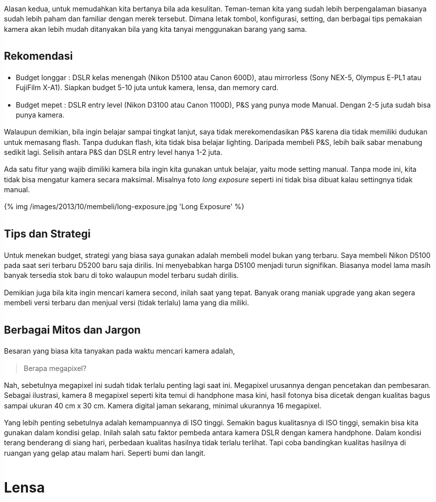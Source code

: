 Alasan kedua, untuk memudahkan kita bertanya bila ada kesulitan. Teman-teman kita yang sudah lebih berpengalaman biasanya sudah lebih paham dan familiar dengan merek tersebut. Dimana letak tombol, konfigurasi, setting, dan berbagai tips pemakaian kamera akan lebih mudah ditanyakan bila yang kita tanyai menggunakan barang yang sama.

## Rekomendasi ##

* Budget longgar : DSLR kelas menengah (Nikon D5100 atau Canon 600D), atau mirrorless (Sony NEX-5, Olympus E-PL1 atau FujiFilm X-A1). Siapkan budget 5-10 juta untuk kamera, lensa, dan memory card. 

* Budget mepet : DSLR entry level (Nikon D3100 atau Canon 1100D), P&S yang punya mode Manual. Dengan 2-5 juta sudah bisa punya kamera.

Walaupun demikian, bila ingin belajar sampai tingkat lanjut, saya tidak merekomendasikan P&S karena dia tidak memiliki dudukan untuk memasang flash. Tanpa dudukan flash, kita tidak bisa belajar lighting. Daripada membeli P&S, lebih baik sabar menabung sedikit lagi. Selisih antara P&S dan DSLR entry level hanya 1-2 juta.

Ada satu fitur yang wajib dimiliki kamera bila ingin kita gunakan untuk belajar, yaitu mode setting manual. Tanpa mode ini, kita tidak bisa mengatur kamera secara maksimal. Misalnya foto _long exposure_ seperti ini tidak bisa dibuat kalau settingnya tidak manual.

{% img /images/2013/10/membeli/long-exposure.jpg 'Long Exposure' %}

## Tips dan Strategi ##

Untuk menekan budget, strategi yang biasa saya gunakan adalah membeli model bukan yang terbaru. Saya membeli Nikon D5100 pada saat seri terbaru D5200 baru saja dirilis. Ini menyebabkan harga D5100 menjadi turun signifikan. Biasanya model lama masih banyak tersedia stok baru di toko walaupun model terbaru sudah dirilis. 

Demikian juga bila kita ingin mencari kamera second, inilah saat yang tepat. Banyak orang maniak upgrade yang akan segera membeli versi terbaru dan menjual versi (tidak terlalu) lama yang dia miliki.

## Berbagai Mitos dan Jargon ##

Besaran yang biasa kita tanyakan pada waktu mencari kamera adalah, 

> Berapa megapixel?

Nah, sebetulnya megapixel ini sudah tidak terlalu penting lagi saat ini. Megapixel urusannya dengan pencetakan dan pembesaran. Sebagai ilustrasi, kamera 8 megapixel seperti kita temui di handphone masa kini, hasil fotonya bisa dicetak dengan kualitas bagus sampai ukuran 40 cm x 30 cm. Kamera digital jaman sekarang, minimal ukurannya 16 megapixel.

Yang lebih penting sebetulnya adalah kemampuannya di ISO tinggi. Semakin bagus kualitasnya di ISO tinggi, semakin bisa kita gunakan dalam kondisi gelap. Inilah salah satu faktor pembeda antara kamera DSLR dengan kamera handphone. Dalam kondisi terang benderang di siang hari, perbedaan kualitas hasilnya tidak terlalu terlihat. Tapi coba bandingkan kualitas hasilnya di ruangan yang gelap atau malam hari. Seperti bumi dan langit.

<a name="lensa"></a>
# Lensa #
